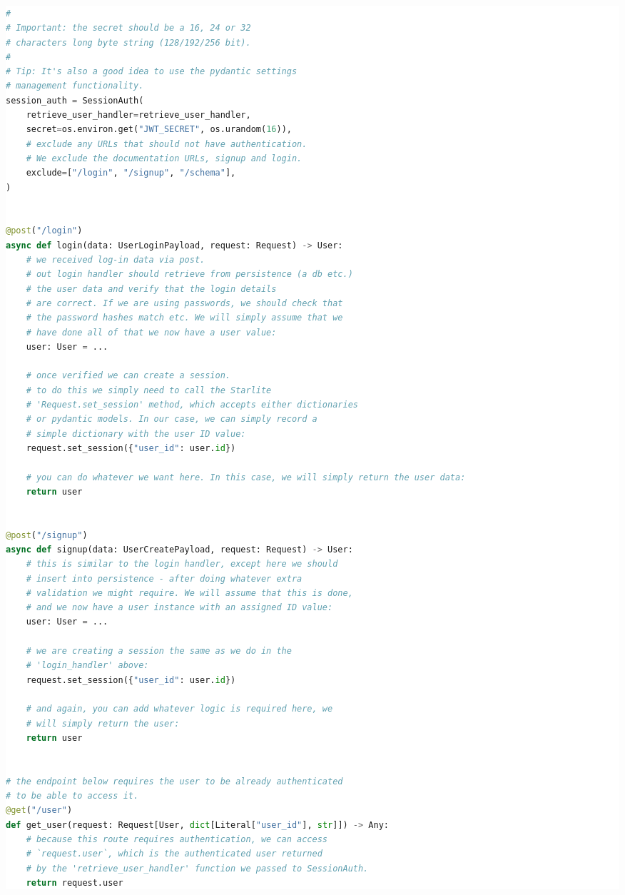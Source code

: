 ```python
#
# Important: the secret should be a 16, 24 or 32
# characters long byte string (128/192/256 bit).
#
# Tip: It's also a good idea to use the pydantic settings
# management functionality.
session_auth = SessionAuth(
    retrieve_user_handler=retrieve_user_handler,
    secret=os.environ.get("JWT_SECRET", os.urandom(16)),
    # exclude any URLs that should not have authentication.
    # We exclude the documentation URLs, signup and login.
    exclude=["/login", "/signup", "/schema"],
)


@post("/login")
async def login(data: UserLoginPayload, request: Request) -> User:
    # we received log-in data via post.
    # out login handler should retrieve from persistence (a db etc.)
    # the user data and verify that the login details
    # are correct. If we are using passwords, we should check that
    # the password hashes match etc. We will simply assume that we
    # have done all of that we now have a user value:
    user: User = ...

    # once verified we can create a session.
    # to do this we simply need to call the Starlite
    # 'Request.set_session' method, which accepts either dictionaries
    # or pydantic models. In our case, we can simply record a
    # simple dictionary with the user ID value:
    request.set_session({"user_id": user.id})

    # you can do whatever we want here. In this case, we will simply return the user data:
    return user


@post("/signup")
async def signup(data: UserCreatePayload, request: Request) -> User:
    # this is similar to the login handler, except here we should
    # insert into persistence - after doing whatever extra
    # validation we might require. We will assume that this is done,
    # and we now have a user instance with an assigned ID value:
    user: User = ...

    # we are creating a session the same as we do in the
    # 'login_handler' above:
    request.set_session({"user_id": user.id})

    # and again, you can add whatever logic is required here, we
    # will simply return the user:
    return user


# the endpoint below requires the user to be already authenticated
# to be able to access it.
@get("/user")
def get_user(request: Request[User, dict[Literal["user_id"], str]]) -> Any:
    # because this route requires authentication, we can access
    # `request.user`, which is the authenticated user returned
    # by the 'retrieve_user_handler' function we passed to SessionAuth.
    return request.user


```